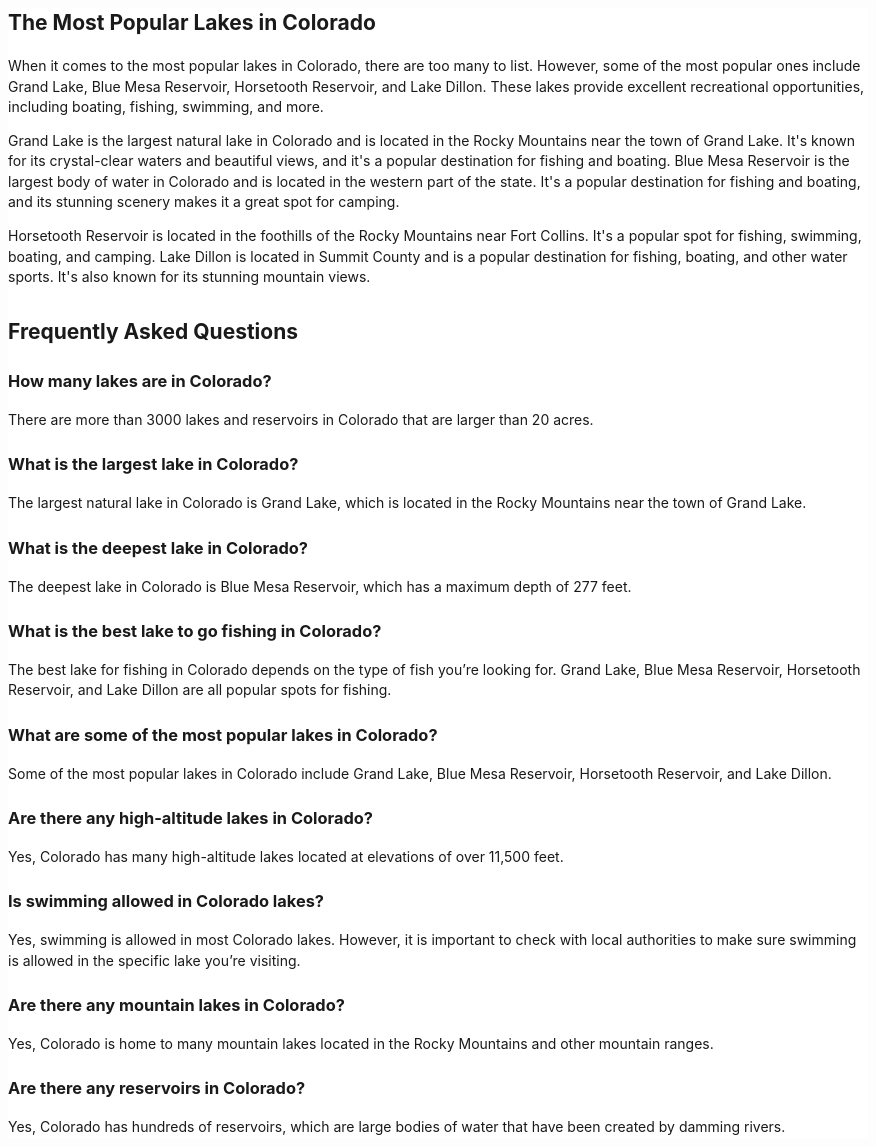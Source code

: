 <h2>The Most Popular Lakes in Colorado</h2>

<p>When it comes to the most popular lakes in Colorado, there are too many to list. However, some of the most popular ones include Grand Lake, Blue Mesa Reservoir, Horsetooth Reservoir, and Lake Dillon. These lakes provide excellent recreational opportunities, including boating, fishing, swimming, and more.</p>

<p>Grand Lake is the largest natural lake in Colorado and is located in the Rocky Mountains near the town of Grand Lake. It's known for its crystal-clear waters and beautiful views, and it's a popular destination for fishing and boating. Blue Mesa Reservoir is the largest body of water in Colorado and is located in the western part of the state. It's a popular destination for fishing and boating, and its stunning scenery makes it a great spot for camping.</p>

<p>Horsetooth Reservoir is located in the foothills of the Rocky Mountains near Fort Collins. It's a popular spot for fishing, swimming, boating, and camping. Lake Dillon is located in Summit County and is a popular destination for fishing, boating, and other water sports. It's also known for its stunning mountain views.</p>

<h2>Frequently Asked Questions</h2>

<h3>How many lakes are in Colorado?</h3>

<p>There are more than 3000 lakes and reservoirs in Colorado that are larger than 20 acres.</p>

<h3>What is the largest lake in Colorado?</h3>

<p>The largest natural lake in Colorado is Grand Lake, which is located in the Rocky Mountains near the town of Grand Lake.</p>

<h3>What is the deepest lake in Colorado?</h3>

<p>The deepest lake in Colorado is Blue Mesa Reservoir, which has a maximum depth of 277 feet.</p>

<h3>What is the best lake to go fishing in Colorado?</h3>

<p>The best lake for fishing in Colorado depends on the type of fish you’re looking for. Grand Lake, Blue Mesa Reservoir, Horsetooth Reservoir, and Lake Dillon are all popular spots for fishing.</p>

<h3>What are some of the most popular lakes in Colorado?</h3>

<p>Some of the most popular lakes in Colorado include Grand Lake, Blue Mesa Reservoir, Horsetooth Reservoir, and Lake Dillon.</p>

<h3>Are there any high-altitude lakes in Colorado?</h3>

<p>Yes, Colorado has many high-altitude lakes located at elevations of over 11,500 feet.</p>

<h3>Is swimming allowed in Colorado lakes?</h3>

<p>Yes, swimming is allowed in most Colorado lakes. However, it is important to check with local authorities to make sure swimming is allowed in the specific lake you’re visiting.</p>

<h3>Are there any mountain lakes in Colorado?</h3>

<p>Yes, Colorado is home to many mountain lakes located in the Rocky Mountains and other mountain ranges.</p>

<h3>Are there any reservoirs in Colorado?</h3>

<p>Yes, Colorado has hundreds of reservoirs, which are large bodies of water that have been created by damming rivers.</p>
